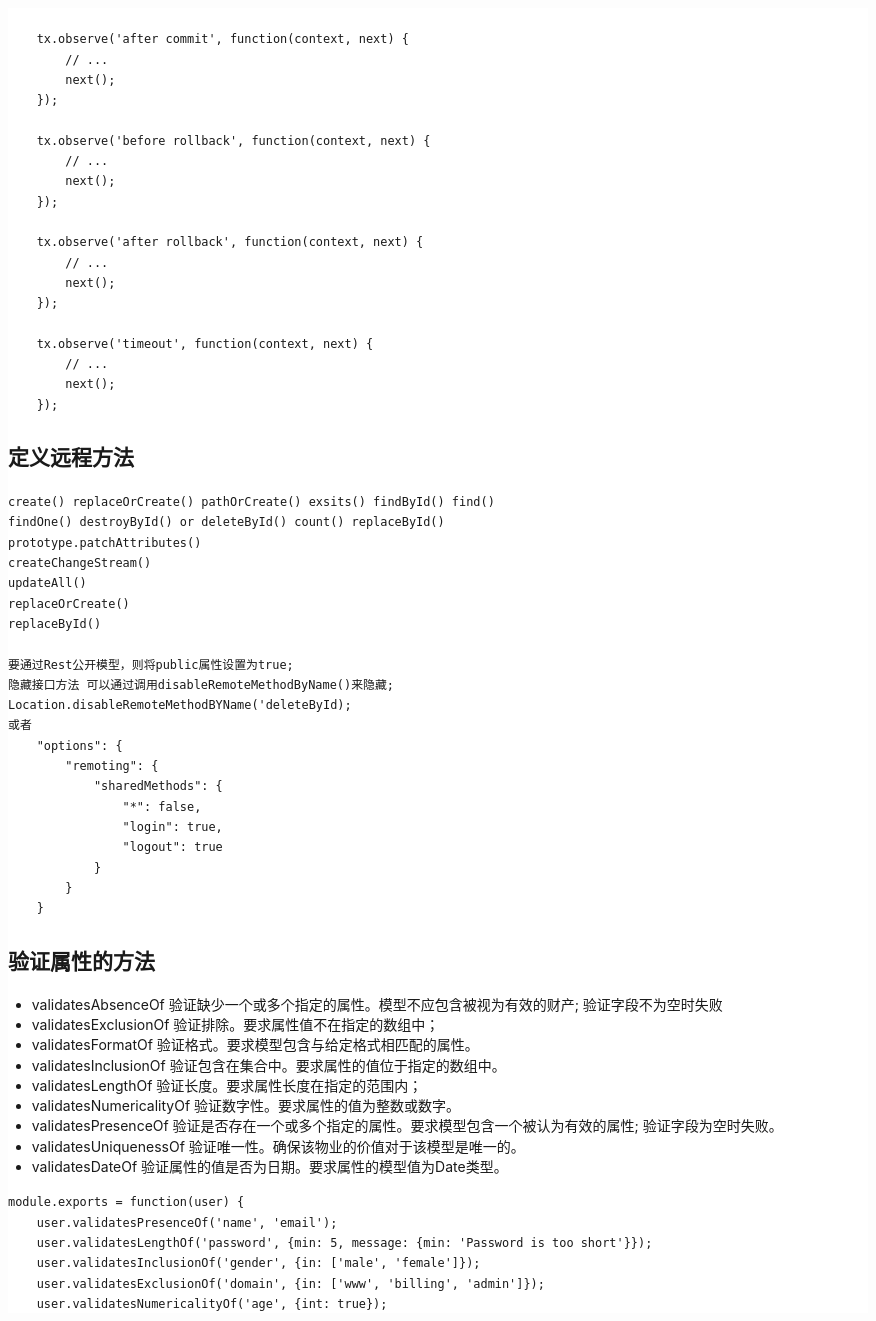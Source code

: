 ```

    tx.observe('after commit', function(context, next) {
        // ...
        next();
    });

    tx.observe('before rollback', function(context, next) {
        // ...
        next();
    });

    tx.observe('after rollback', function(context, next) {
        // ...
        next();
    });

    tx.observe('timeout', function(context, next) {
        // ...
        next();
    });
```

## 定义远程方法
    create() replaceOrCreate() pathOrCreate() exsits() findById() find()
    findOne() destroyById() or deleteById() count() replaceById() 
    prototype.patchAttributes()
    createChangeStream()
    updateAll()
    replaceOrCreate()
    replaceById()

    要通过Rest公开模型，则将public属性设置为true;
    隐藏接口方法 可以通过调用disableRemoteMethodByName()来隐藏;
    Location.disableRemoteMethodBYName('deleteById);
    或者 
        "options": {
            "remoting": {
                "sharedMethods": {
                    "*": false,
                    "login": true,
                    "logout": true
                }
            }
        }

## 验证属性的方法
+ validatesAbsenceOf 验证缺少一个或多个指定的属性。模型不应包含被视为有效的财产; 验证字段不为空时失败
+ validatesExclusionOf 验证排除。要求属性值不在指定的数组中；
+ validatesFormatOf 验证格式。要求模型包含与给定格式相匹配的属性。
+ validatesInclusionOf 验证包含在集合中。要求属性的值位于指定的数组中。
+ validatesLengthOf 验证长度。要求属性长度在指定的范围内；
+ validatesNumericalityOf 验证数字性。要求属性的值为整数或数字。
+ validatesPresenceOf 验证是否存在一个或多个指定的属性。要求模型包含一个被认为有效的属性; 验证字段为空时失败。
+ validatesUniquenessOf 验证唯一性。确保该物业的价值对于该模型是唯一的。
+ validatesDateOf 验证属性的值是否为日期。要求属性的模型值为Date类型。
```
module.exports = function(user) {
    user.validatesPresenceOf('name', 'email');
    user.validatesLengthOf('password', {min: 5, message: {min: 'Password is too short'}});
    user.validatesInclusionOf('gender', {in: ['male', 'female']});
    user.validatesExclusionOf('domain', {in: ['www', 'billing', 'admin']});
    user.validatesNumericalityOf('age', {int: true});
```